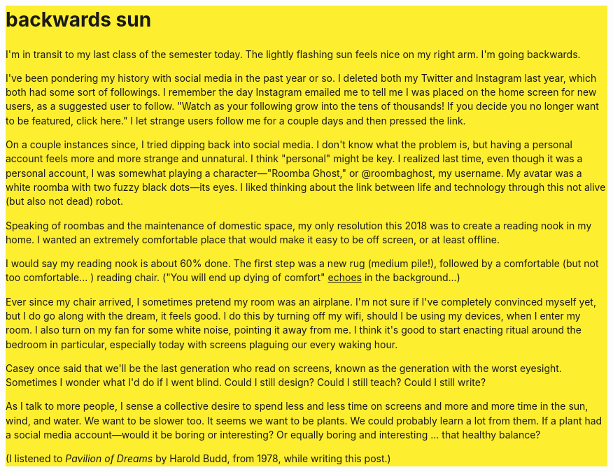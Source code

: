 # backwards sun

I'm in transit to my last class of the semester today. The lightly flashing sun feels nice on my right arm. I'm going backwards.

I've been pondering my history with social media in the past year or so. I deleted both my Twitter and Instagram last year, which both had some sort of followings. I remember the day Instagram emailed me to tell me I was placed on the home screen for new users, as a suggested user to follow. "Watch as your following grow into the tens of thousands! If you decide you no longer want to be featured, click here." I let strange users follow me for a couple days and then pressed the link.

On a couple instances since, I tried dipping back into social media. I don't know what the problem is, but having a personal account feels more and more strange and unnatural. I think "personal" might be key. I realized last time, even though it was a personal account, I was somewhat playing a character—"Roomba Ghost," or @roombaghost, my username. My avatar was a white roomba with two fuzzy black dots—its eyes. I liked thinking about the link between life and technology through this not alive (but also not dead) robot.

Speaking of roombas and the maintenance of domestic space, my only resolution this 2018 was to create a reading nook in my home. I wanted an extremely comfortable place that would make it easy to be off screen, or at least offline.

I would say my reading nook is about 60% done. The first step was a new rug (medium pile!), followed by a comfortable (but not too comfortable... ) reading chair. ("You will end up dying of comfort" [echoes](http://www.bopsecrets.org/CF/graffiti.htm) in the background...)

Ever since my chair arrived, I sometimes pretend my room was an airplane. I'm not sure if I've completely convinced myself yet, but I do go along with the dream, it feels good. I do this by turning off my wifi, should I be using my devices, when I enter my room. I also turn on my fan for some white noise, pointing it away from me. I think it's good to start enacting ritual around the bedroom in particular, especially today with screens plaguing our every waking hour.

Casey once said that we'll be the last generation who read on screens, known as the generation with the worst eyesight. Sometimes I wonder what I'd do if I went blind. Could I still design? Could I still teach? Could I still write?

As I talk to more people, I sense a collective desire to spend less and less time on screens and more and more time in the sun, wind, and water. We want to be slower too. It seems we want to be plants. We could probably learn a lot from them. If a plant had a social media account—would it be boring or interesting? Or equally boring and interesting ... that healthy balance?

(I listened to *Pavilion of Dreams* by Harold Budd, from 1978, while writing this post.)




<style>
body { background: #FDEE2F; }
</style>
